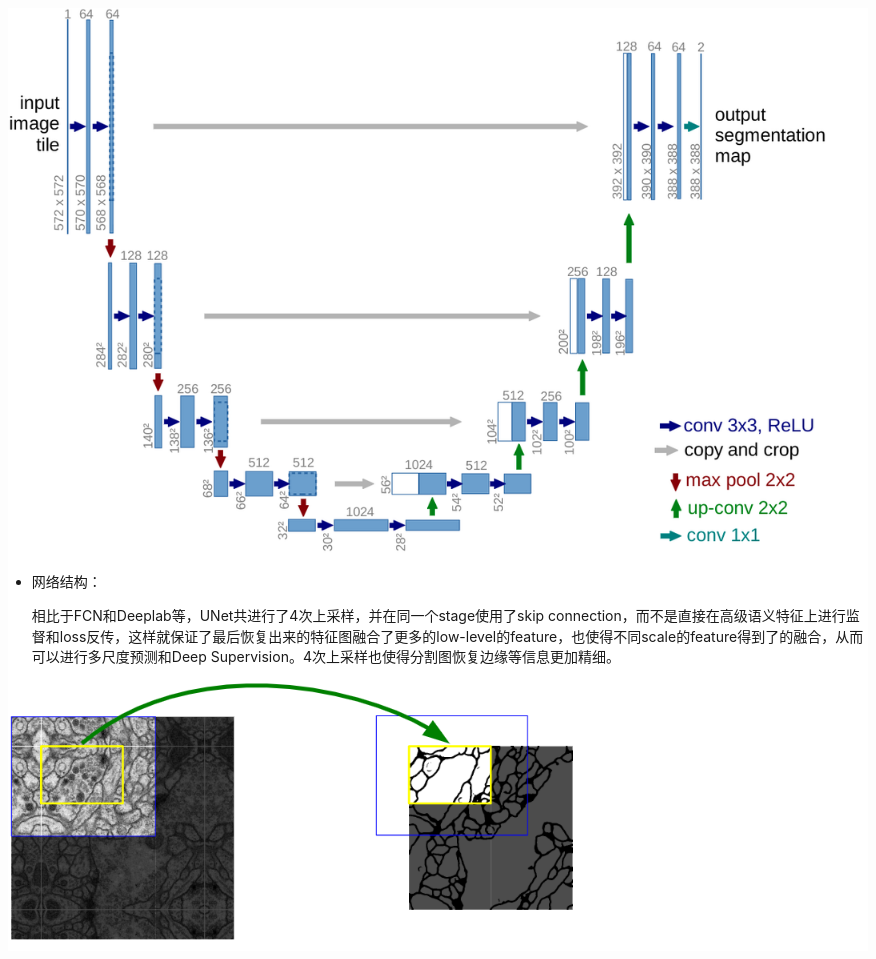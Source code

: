 <img src="图像分割调研.assets/image-20220506140500603-1651817102142.png" alt="image-20220506140500603" style="zoom:80%;" />

- 网络结构：

  ​		相比于FCN和Deeplab等，UNet共进行了4次上采样，并在同一个stage使用了skip connection，而不是直接在高级语义特征上进行监督和loss反传，这样就保证了最后恢复出来的特征图融合了更多的low-level的feature，也使得不同scale的feature得到了的融合，从而可以进行多尺度预测和Deep Supervision。4次上采样也使得分割图恢复边缘等信息更加精细。

<img src="图像分割调研.assets/image-20220517103545773-1652754947411.png" alt="image-20220517103545773" style="zoom:80%;" />
